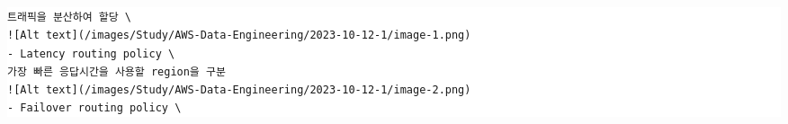     트래픽을 분산하여 할당 \
    ![Alt text](/images/Study/AWS-Data-Engineering/2023-10-12-1/image-1.png)
    - Latency routing policy \
    가장 빠른 응답시간을 사용할 region을 구분
    ![Alt text](/images/Study/AWS-Data-Engineering/2023-10-12-1/image-2.png)
    - Failover routing policy \